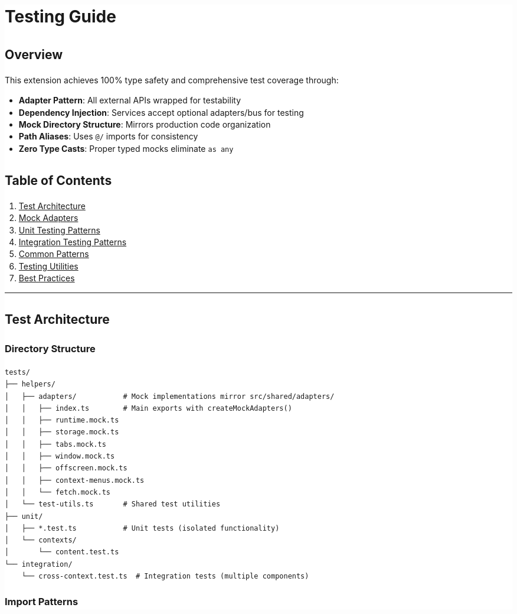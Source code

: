# Testing Guide

## Overview

This extension achieves 100% type safety and comprehensive test coverage through:
- **Adapter Pattern**: All external APIs wrapped for testability
- **Dependency Injection**: Services accept optional adapters/bus for testing
- **Mock Directory Structure**: Mirrors production code organization
- **Path Aliases**: Uses `@/` imports for consistency
- **Zero Type Casts**: Proper typed mocks eliminate `as any`

## Table of Contents

1. [Test Architecture](#test-architecture)
2. [Mock Adapters](#mock-adapters)
3. [Unit Testing Patterns](#unit-testing-patterns)
4. [Integration Testing Patterns](#integration-testing-patterns)
5. [Common Patterns](#common-patterns)
6. [Testing Utilities](#testing-utilities)
7. [Best Practices](#best-practices)

---

## Test Architecture

### Directory Structure

```
tests/
├── helpers/
│   ├── adapters/           # Mock implementations mirror src/shared/adapters/
│   │   ├── index.ts        # Main exports with createMockAdapters()
│   │   ├── runtime.mock.ts
│   │   ├── storage.mock.ts
│   │   ├── tabs.mock.ts
│   │   ├── window.mock.ts
│   │   ├── offscreen.mock.ts
│   │   ├── context-menus.mock.ts
│   │   └── fetch.mock.ts
│   └── test-utils.ts       # Shared test utilities
├── unit/
│   ├── *.test.ts           # Unit tests (isolated functionality)
│   └── contexts/
│       └── content.test.ts
└── integration/
    └── cross-context.test.ts  # Integration tests (multiple components)
```

### Import Patterns
